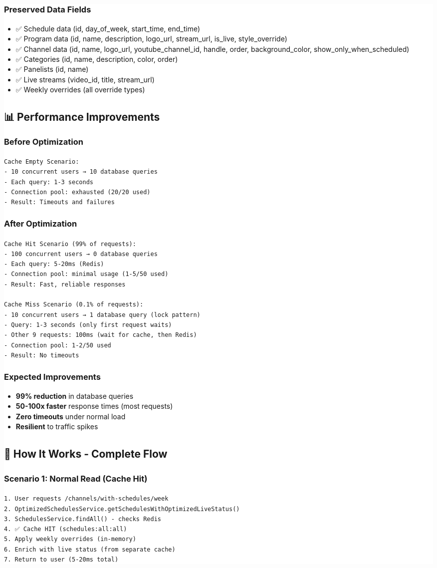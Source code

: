 ### Preserved Data Fields

- ✅ Schedule data (id, day_of_week, start_time, end_time)
- ✅ Program data (id, name, description, logo_url, stream_url, is_live, style_override)
- ✅ Channel data (id, name, logo_url, youtube_channel_id, handle, order, background_color, show_only_when_scheduled)
- ✅ Categories (id, name, description, color, order)
- ✅ Panelists (id, name)
- ✅ Live streams (video_id, title, stream_url)
- ✅ Weekly overrides (all override types)

## 📊 Performance Improvements

### Before Optimization
```
Cache Empty Scenario:
- 10 concurrent users → 10 database queries
- Each query: 1-3 seconds
- Connection pool: exhausted (20/20 used)
- Result: Timeouts and failures
```

### After Optimization
```
Cache Hit Scenario (99% of requests):
- 100 concurrent users → 0 database queries
- Each query: 5-20ms (Redis)
- Connection pool: minimal usage (1-5/50 used)
- Result: Fast, reliable responses

Cache Miss Scenario (0.1% of requests):
- 10 concurrent users → 1 database query (lock pattern)
- Query: 1-3 seconds (only first request waits)
- Other 9 requests: 100ms (wait for cache, then Redis)
- Connection pool: 1-2/50 used
- Result: No timeouts
```

### Expected Improvements
- **99% reduction** in database queries
- **50-100x faster** response times (most requests)
- **Zero timeouts** under normal load
- **Resilient** to traffic spikes

## 🔄 How It Works - Complete Flow

### Scenario 1: Normal Read (Cache Hit)
```
1. User requests /channels/with-schedules/week
2. OptimizedSchedulesService.getSchedulesWithOptimizedLiveStatus()
3. SchedulesService.findAll() - checks Redis
4. ✅ Cache HIT (schedules:all:all)
5. Apply weekly overrides (in-memory)
6. Enrich with live status (from separate cache)
7. Return to user (5-20ms total)
```
